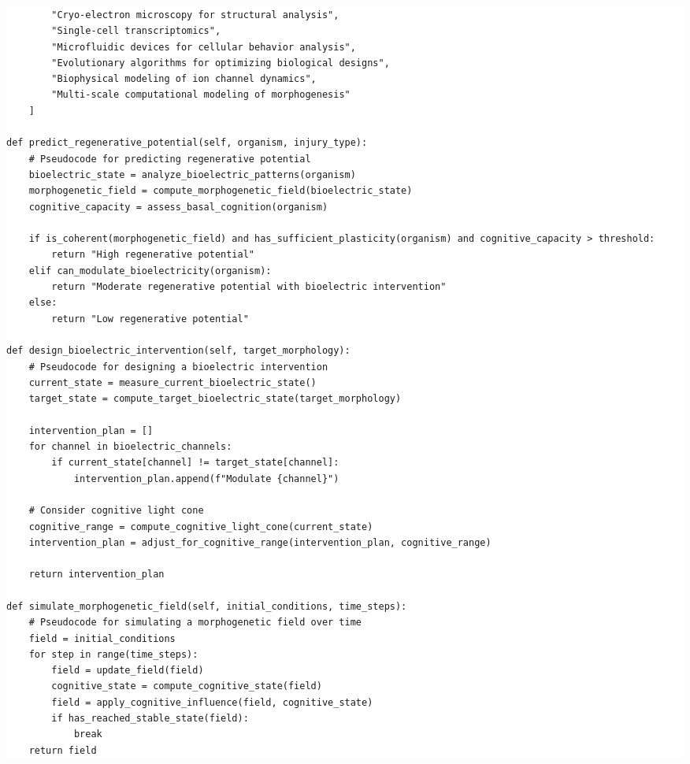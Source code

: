             "Cryo-electron microscopy for structural analysis",
            "Single-cell transcriptomics",
            "Microfluidic devices for cellular behavior analysis",
            "Evolutionary algorithms for optimizing biological designs",
            "Biophysical modeling of ion channel dynamics",
            "Multi-scale computational modeling of morphogenesis"
        ]

    def predict_regenerative_potential(self, organism, injury_type):
        # Pseudocode for predicting regenerative potential
        bioelectric_state = analyze_bioelectric_patterns(organism)
        morphogenetic_field = compute_morphogenetic_field(bioelectric_state)
        cognitive_capacity = assess_basal_cognition(organism)
        
        if is_coherent(morphogenetic_field) and has_sufficient_plasticity(organism) and cognitive_capacity > threshold:
            return "High regenerative potential"
        elif can_modulate_bioelectricity(organism):
            return "Moderate regenerative potential with bioelectric intervention"
        else:
            return "Low regenerative potential"

    def design_bioelectric_intervention(self, target_morphology):
        # Pseudocode for designing a bioelectric intervention
        current_state = measure_current_bioelectric_state()
        target_state = compute_target_bioelectric_state(target_morphology)
        
        intervention_plan = []
        for channel in bioelectric_channels:
            if current_state[channel] != target_state[channel]:
                intervention_plan.append(f"Modulate {channel}")
        
        # Consider cognitive light cone
        cognitive_range = compute_cognitive_light_cone(current_state)
        intervention_plan = adjust_for_cognitive_range(intervention_plan, cognitive_range)
        
        return intervention_plan

    def simulate_morphogenetic_field(self, initial_conditions, time_steps):
        # Pseudocode for simulating a morphogenetic field over time
        field = initial_conditions
        for step in range(time_steps):
            field = update_field(field)
            cognitive_state = compute_cognitive_state(field)
            field = apply_cognitive_influence(field, cognitive_state)
            if has_reached_stable_state(field):
                break
        return field
